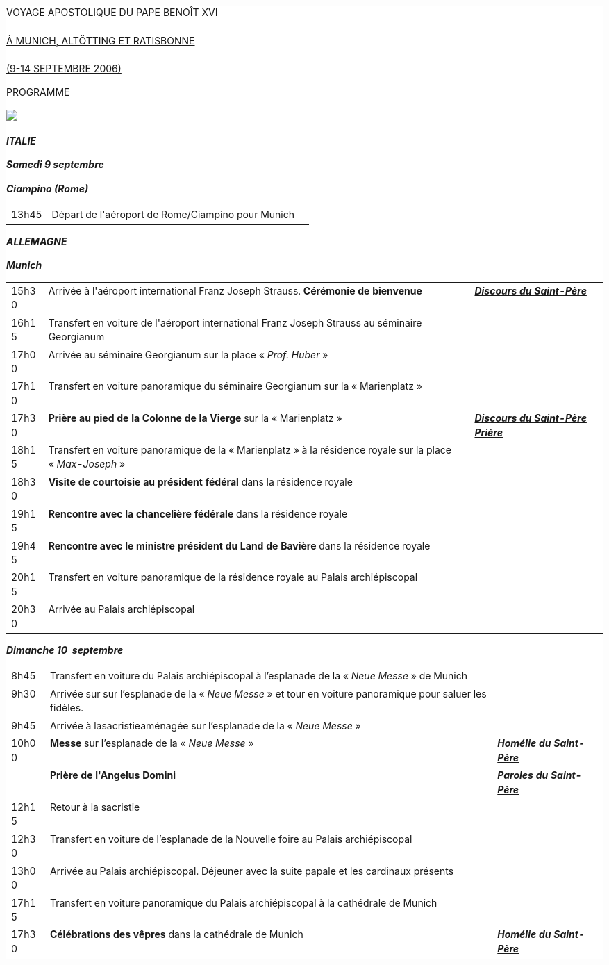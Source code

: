 [VOYAGE APOSTOLIQUE DU PAPE BENOÎT XVI\
\
À MUNICH, ALTÖTTING ET RATISBONNE\
\
(9-14 SEPTEMBRE 2006)](/content/benedict-xvi/fr/travels/2006/outside/documents/germania.html)

PROGRAMME

![](/content/dam/benedict-xvi/images/travels/2006/germania_2006.jpg)

***ITALIE***

***Samedi 9 septembre***

***Ciampino (Rome)***

|     |     |     |
| --- | --- | --- |
| 13h45 | Départ de l'aéroport de Rome/Ciampino pour Munich |  |

***ALLEMAGNE***

***Munich***

|     |     |     |
| --- | --- | --- |
| 15h30 | Arrivée à l'aéroport international Franz Joseph Strauss. **Cérémonie de bienvenue** | ***[Discours du Saint-Père](/content/benedict-xvi/fr/speeches/2006/september/documents/hf_ben-xvi_spe_20060909_welcome-munich.html)*** |
| 16h15 | Transfert en voiture de l'aéroport international Franz Joseph Strauss au séminaire Georgianum |  |
| 17h00 | Arrivée au séminaire Georgianum sur la place « *Prof. Huber* » |  |
| 17h10 | Transfert en voiture panoramique du séminaire Georgianum sur la « Marienplatz » |  |
| 17h30 | **Prière au pied de la Colonne de la Vierge** sur la « Marienplatz » | [***Discours du Saint-Père***](/content/benedict-xvi/fr/speeches/2006/september/documents/hf_ben-xvi_spe_20060909_speech-mariensaeule.html) ***[Prière](/content/benedict-xvi/fr/speeches/2006/september/documents/hf_ben-xvi_spe_20060909_prayer-mariensaeule.html)*** |
| 18h15 | Transfert en voiture panoramique de la « Marienplatz » à la résidence royale sur la place « *Max-Joseph* » |  |
| 18h30 | **Visite de courtoisie au président fédéral** dans la résidence royale |  |
| 19h15 | **Rencontre avec la chancelière fédérale** dans la résidence royale |  |
| 19h45 | **Rencontre avec le ministre président du Land de Bavière** dans la résidence royale |  |
| 20h15 | Transfert en voiture panoramique de la résidence royale au Palais archiépiscopal |  |
| 20h30 | Arrivée au Palais archiépiscopal |  |

***Dimanche 10  septembre***

|     |     |     |
| --- | --- | --- |
| 8h45 | Transfert en voiture du Palais archiépiscopal à l’esplanade de la « *Neue Messe* » de Munich |  |
| 9h30 | Arrivée sur sur l’esplanade de la « *Neue Messe* » et tour en voiture panoramique pour saluer les fidèles. |  |
| 9h45 | Arrivée à lasacristieaménagée sur l’esplanade de la « *Neue Messe* » |  |
| 10h00 | **Messe** sur l’esplanade de la « *Neue Messe* » | ***[Homélie du Saint-Père](/content/benedict-xvi/fr/homilies/2006/documents/hf_ben-xvi_hom_20060910_neue-messe-munich.html)*** |
|  | **Prière de l'Angelus Domini** | ***[Paroles du Saint-Père](/content/benedict-xvi/fr/angelus/2006/documents/hf_ben-xvi_ang_20060910_munich.html)*** |
| 12h15 | Retour à la sacristie |  |
| 12h30 | Transfert en voiture de l’esplanade de la Nouvelle foire au Palais archiépiscopal |  |
| 13h00 | Arrivée au Palais archiépiscopal. Déjeuner avec la suite papale et les cardinaux présents |  |
| 17h15 | Transfert en voiture panoramique du Palais archiépiscopal à la cathédrale de Munich |  |
| 17h30 | **Célébrations des vêpres** dans la cathédrale de Munich | ***[Homélie du Saint-Père](/content/benedict-xvi/fr/homilies/2006/documents/hf_ben-xvi_hom_20060910_vespers-munich.html)*** |